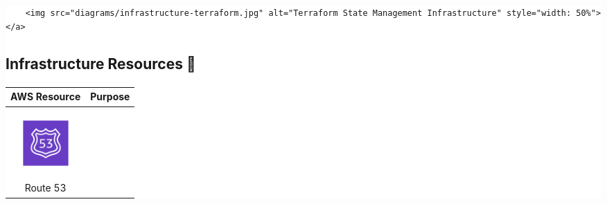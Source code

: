         <img src="diagrams/infrastructure-terraform.jpg" alt="Terraform State Management Infrastructure" style="width: 50%">
    </a>
</p>

## Infrastructure Resources 🧰
<table>
  <thead>
    <tr>
      <th>AWS Resource</th>
      <th>Purpose</th>
    </tr>
  </thead>
  <tbody>
    <tr>
      <td align="center">
        <img src="diagrams/aws_icons/route53.png" alt="AWS Route53" style="width: 100px"><br>
        Route 53<br>